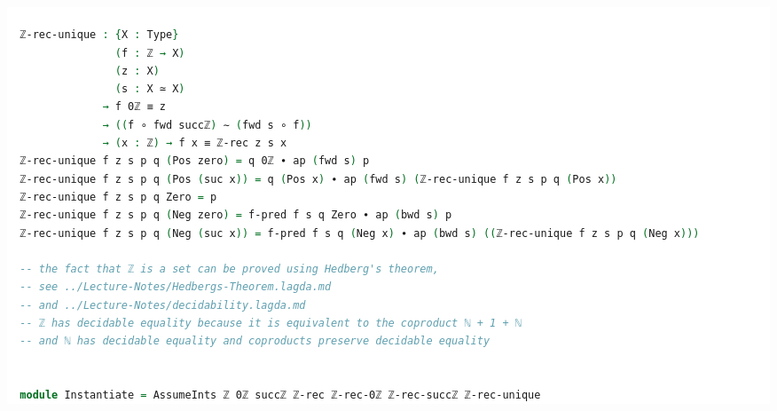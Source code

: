 ```agda

  ℤ-rec-unique : {X : Type}
                 (f : ℤ → X)
                 (z : X)
                 (s : X ≃ X)
               → f 0ℤ ≡ z
               → ((f ∘ fwd succℤ) ∼ (fwd s ∘ f))
               → (x : ℤ) → f x ≡ ℤ-rec z s x
  ℤ-rec-unique f z s p q (Pos zero) = q 0ℤ ∙ ap (fwd s) p 
  ℤ-rec-unique f z s p q (Pos (suc x)) = q (Pos x) ∙ ap (fwd s) (ℤ-rec-unique f z s p q (Pos x))
  ℤ-rec-unique f z s p q Zero = p
  ℤ-rec-unique f z s p q (Neg zero) = f-pred f s q Zero ∙ ap (bwd s) p
  ℤ-rec-unique f z s p q (Neg (suc x)) = f-pred f s q (Neg x) ∙ ap (bwd s) ((ℤ-rec-unique f z s p q (Neg x))) 
    
  -- the fact that ℤ is a set can be proved using Hedberg's theorem,
  -- see ../Lecture-Notes/Hedbergs-Theorem.lagda.md
  -- and ../Lecture-Notes/decidability.lagda.md
  -- ℤ has decidable equality because it is equivalent to the coproduct ℕ + 1 + ℕ
  -- and ℕ has decidable equality and coproducts preserve decidable equality


  module Instantiate = AssumeInts ℤ 0ℤ succℤ ℤ-rec ℤ-rec-0ℤ ℤ-rec-succℤ ℤ-rec-unique 

```
